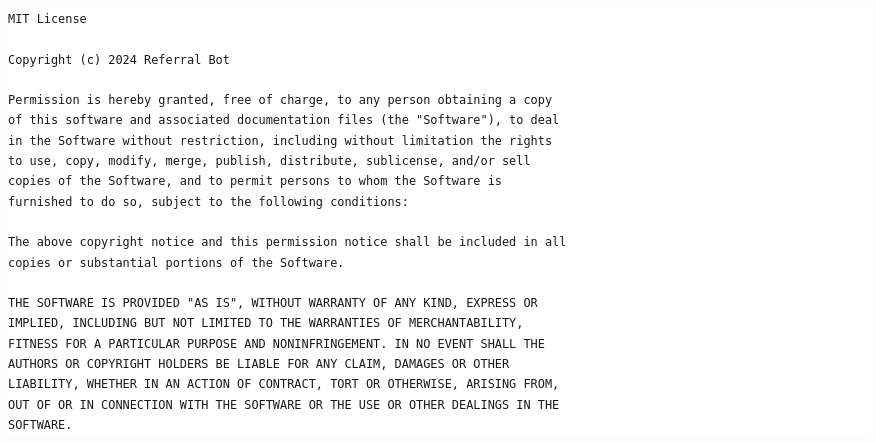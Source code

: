 ```markdown:LICENSE
MIT License

Copyright (c) 2024 Referral Bot

Permission is hereby granted, free of charge, to any person obtaining a copy
of this software and associated documentation files (the "Software"), to deal
in the Software without restriction, including without limitation the rights
to use, copy, modify, merge, publish, distribute, sublicense, and/or sell
copies of the Software, and to permit persons to whom the Software is
furnished to do so, subject to the following conditions:

The above copyright notice and this permission notice shall be included in all
copies or substantial portions of the Software.

THE SOFTWARE IS PROVIDED "AS IS", WITHOUT WARRANTY OF ANY KIND, EXPRESS OR
IMPLIED, INCLUDING BUT NOT LIMITED TO THE WARRANTIES OF MERCHANTABILITY,
FITNESS FOR A PARTICULAR PURPOSE AND NONINFRINGEMENT. IN NO EVENT SHALL THE
AUTHORS OR COPYRIGHT HOLDERS BE LIABLE FOR ANY CLAIM, DAMAGES OR OTHER
LIABILITY, WHETHER IN AN ACTION OF CONTRACT, TORT OR OTHERWISE, ARISING FROM,
OUT OF OR IN CONNECTION WITH THE SOFTWARE OR THE USE OR OTHER DEALINGS IN THE
SOFTWARE.
